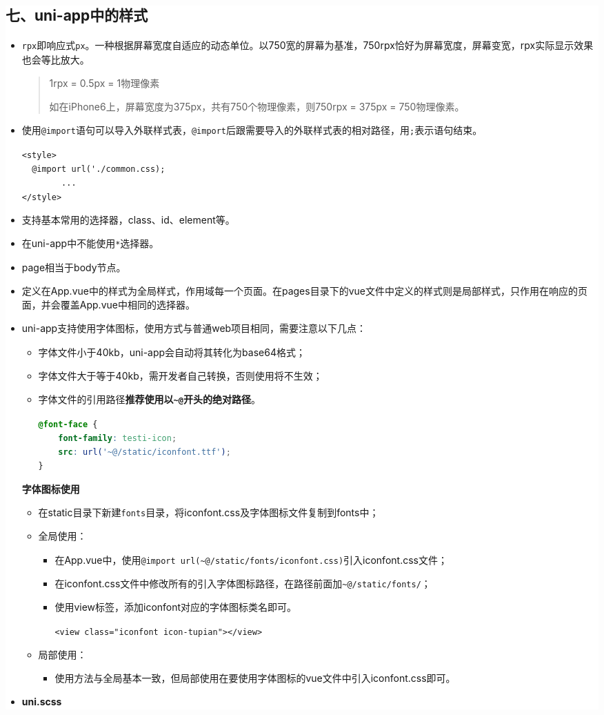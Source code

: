 ## 七、uni-app中的样式

- `rpx`即响应式`px`。一种根据屏幕宽度自适应的动态单位。以750宽的屏幕为基准，750rpx恰好为屏幕宽度，屏幕变宽，rpx实际显示效果也会等比放大。

  > 1rpx = 0.5px = 1物理像素
  >
  > 如在iPhone6上，屏幕宽度为375px，共有750个物理像素，则750rpx = 375px = 750物理像素。

- 使用`@import`语句可以导入外联样式表，`@import`后跟需要导入的外联样式表的相对路径，用`;`表示语句结束。

  ```vue
  <style>
  	@import url('./common.css);
          ...
  </style>
  ```

- 支持基本常用的选择器，class、id、element等。

- 在uni-app中不能使用`*`选择器。

- page相当于body节点。

- 定义在App.vue中的样式为全局样式，作用域每一个页面。在pages目录下的vue文件中定义的样式则是局部样式，只作用在响应的页面，并会覆盖App.vue中相同的选择器。

- uni-app支持使用字体图标，使用方式与普通web项目相同，需要注意以下几点：

  - 字体文件小于40kb，uni-app会自动将其转化为base64格式；

  - 字体文件大于等于40kb，需开发者自己转换，否则使用将不生效；

  - 字体文件的引用路径**推荐使用以`~@`开头的绝对路径**。

    ```css
    @font-face {
    	font-family: testi-icon;
    	src: url('~@/static/iconfont.ttf');
    }
    ```

  **字体图标使用**

  - 在static目录下新建`fonts`目录，将iconfont.css及字体图标文件复制到fonts中；

  - 全局使用：

    - 在App.vue中，使用`@import url(~@/static/fonts/iconfont.css)`引入iconfont.css文件；

    - 在iconfont.css文件中修改所有的引入字体图标路径，在路径前面加`~@/static/fonts/`；

    - 使用view标签，添加iconfont对应的字体图标类名即可。

      ```vue
      <view class="iconfont icon-tupian"></view>
      ```

  - 局部使用：

    - 使用方法与全局基本一致，但局部使用在要使用字体图标的vue文件中引入iconfont.css即可。

- **uni.scss**
